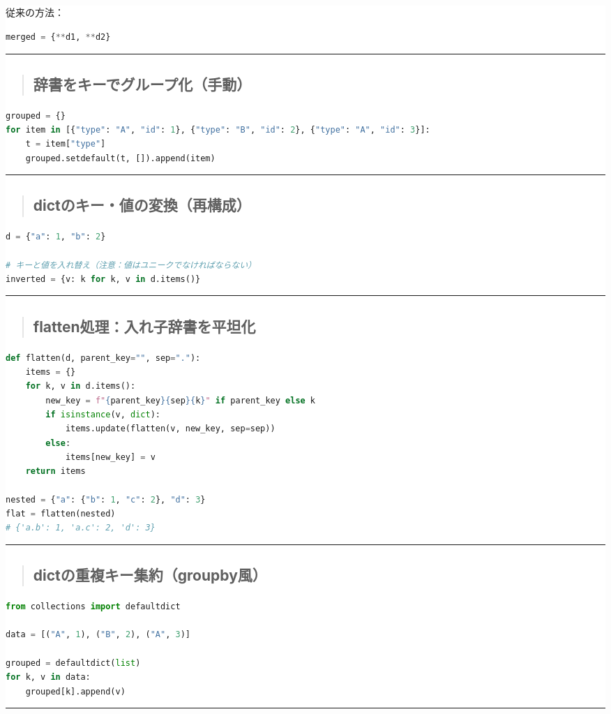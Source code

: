 従来の方法：

```python
merged = {**d1, **d2}
```

---

> ## 辞書をキーでグループ化（手動）

```python
grouped = {}
for item in [{"type": "A", "id": 1}, {"type": "B", "id": 2}, {"type": "A", "id": 3}]:
    t = item["type"]
    grouped.setdefault(t, []).append(item)
```

---

> ## dictのキー・値の変換（再構成）

```python
d = {"a": 1, "b": 2}

# キーと値を入れ替え（注意：値はユニークでなければならない）
inverted = {v: k for k, v in d.items()}
```

---

> ## flatten処理：入れ子辞書を平坦化

```python
def flatten(d, parent_key="", sep="."):
    items = {}
    for k, v in d.items():
        new_key = f"{parent_key}{sep}{k}" if parent_key else k
        if isinstance(v, dict):
            items.update(flatten(v, new_key, sep=sep))
        else:
            items[new_key] = v
    return items

nested = {"a": {"b": 1, "c": 2}, "d": 3}
flat = flatten(nested)
# {'a.b': 1, 'a.c': 2, 'd': 3}
```

---

> ## dictの重複キー集約（groupby風）

```python
from collections import defaultdict

data = [("A", 1), ("B", 2), ("A", 3)]

grouped = defaultdict(list)
for k, v in data:
    grouped[k].append(v)
```

---